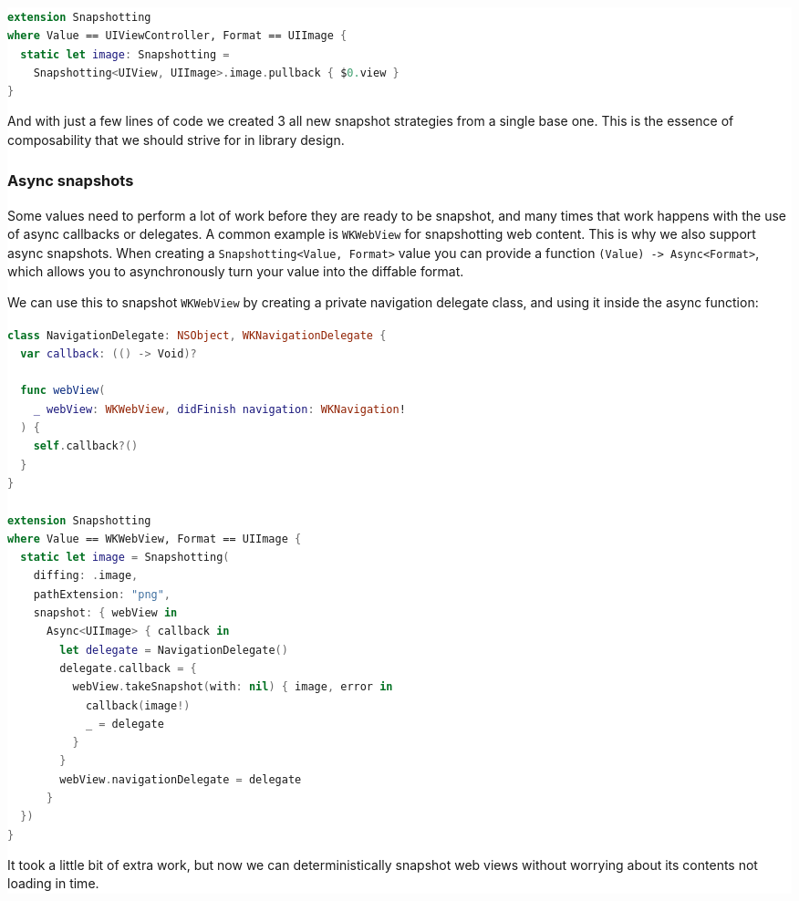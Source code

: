 ```swift
extension Snapshotting
where Value == UIViewController, Format == UIImage {
  static let image: Snapshotting =
    Snapshotting<UIView, UIImage>.image.pullback { $0.view }
}
```

And with just a few lines of code we created 3 all new snapshot strategies from a single base one.
This is the essence of composability that we should strive for in library design.

### Async snapshots

Some values need to perform a lot of work before they are ready to be snapshot, and many times that
work happens with the use of async callbacks or delegates. A common example is `WKWebView` for
snapshotting web content. This is why we also support async snapshots. When creating a
`Snapshotting<Value, Format>` value you can provide a function `(Value) -> Async<Format>`, which
allows you to asynchronously turn your value into the diffable format.

We can use this to snapshot `WKWebView` by creating a private navigation delegate class, and using
it inside the async function:

```swift
class NavigationDelegate: NSObject, WKNavigationDelegate {
  var callback: (() -> Void)?

  func webView(
    _ webView: WKWebView, didFinish navigation: WKNavigation!
  ) {
    self.callback?()
  }
}

extension Snapshotting
where Value == WKWebView, Format == UIImage {
  static let image = Snapshotting(
    diffing: .image,
    pathExtension: "png",
    snapshot: { webView in
      Async<UIImage> { callback in
        let delegate = NavigationDelegate()
        delegate.callback = {
          webView.takeSnapshot(with: nil) { image, error in
            callback(image!)
            _ = delegate
          }
        }
        webView.navigationDelegate = delegate
      }
  })
}
```

It took a little bit of extra work, but now we can deterministically snapshot web views without worrying
about its contents not loading in time.
